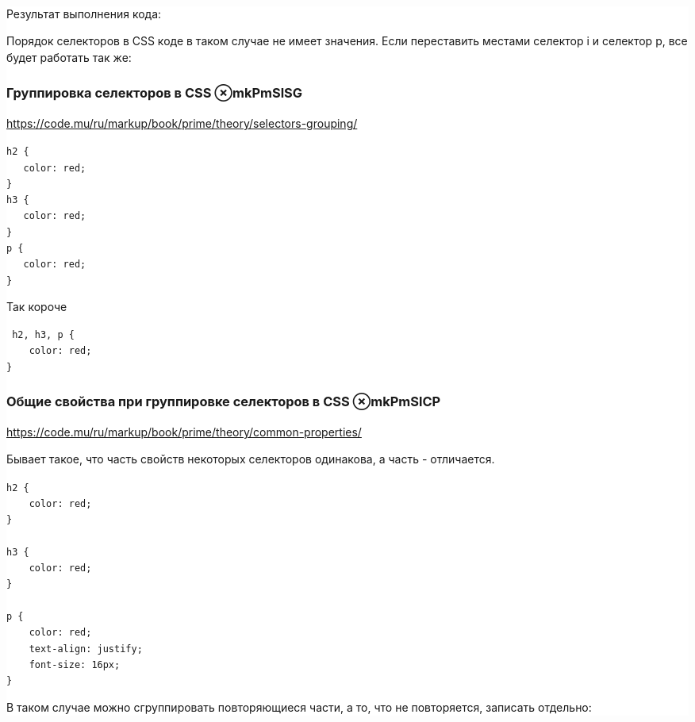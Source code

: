 Результат выполнения кода:

Порядок селекторов в CSS коде в таком случае не имеет значения. Если переставить местами селектор i и селектор p, все будет работать так же:


### Группировка селекторов в CSS  ⊗mkPmSlSG

https://code.mu/ru/markup/book/prime/theory/selectors-grouping/

 ```
 h2 {
	color: red;
}
h3 {
	color: red;
}
p {
	color: red;
}
```

Так короче

```
 h2, h3, p {
	color: red;
}
```


### Общие свойства при группировке селекторов в CSS ⊗mkPmSlCP

https://code.mu/ru/markup/book/prime/theory/common-properties/
 
Бывает такое, что часть свойств некоторых селекторов одинакова, а часть - отличается. 

```
h2 {
	color: red;
}

h3 {
	color: red;
}

p {
	color: red;
	text-align: justify;
	font-size: 16px;
}
```

В таком случае можно сгруппировать повторяющиеся части, а то, что не повторяется, записать отдельно:
